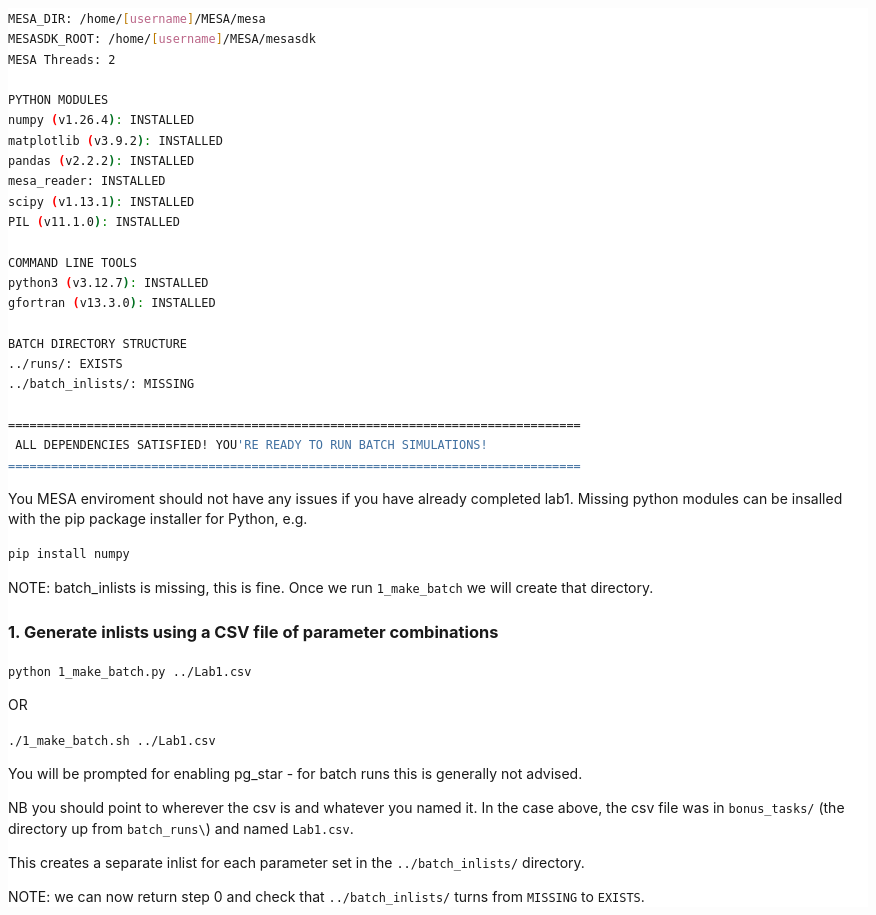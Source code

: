 ```bash
MESA_DIR: /home/[username]/MESA/mesa
MESASDK_ROOT: /home/[username]/MESA/mesasdk
MESA Threads: 2

PYTHON MODULES
numpy (v1.26.4): INSTALLED
matplotlib (v3.9.2): INSTALLED
pandas (v2.2.2): INSTALLED
mesa_reader: INSTALLED
scipy (v1.13.1): INSTALLED
PIL (v11.1.0): INSTALLED

COMMAND LINE TOOLS
python3 (v3.12.7): INSTALLED
gfortran (v13.3.0): INSTALLED

BATCH DIRECTORY STRUCTURE
../runs/: EXISTS
../batch_inlists/: MISSING

================================================================================
 ALL DEPENDENCIES SATISFIED! YOU'RE READY TO RUN BATCH SIMULATIONS!  
================================================================================

```

You MESA enviroment should not have any issues if you have already completed lab1. 
Missing python modules can be insalled with the pip package installer for Python, e.g.
```bash
pip install numpy
```

NOTE: batch_inlists is missing, this is fine. Once we run ```1_make_batch``` we will create that directory.

### 1. **Generate inlists** using a CSV file of parameter combinations
   ```bash
   python 1_make_batch.py ../Lab1.csv
   ```
   OR
   ```bash
   ./1_make_batch.sh ../Lab1.csv
   ```
   You will be prompted for enabling pg_star - for batch runs this is generally not advised. 

   NB you should point to wherever the csv is and whatever you named it. In the case above, the csv file was in ```bonus_tasks/``` (the directory up from ```batch_runs\```) and named ```Lab1.csv```.

   This creates a separate inlist for each parameter set in the `../batch_inlists/` directory.

NOTE: we can now return step 0 and check that ```../batch_inlists/``` turns from ```MISSING``` to ```EXISTS```.
